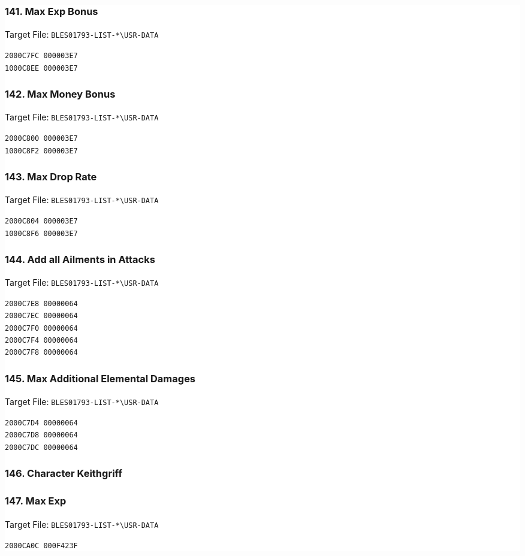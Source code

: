 ### 141. Max Exp Bonus

Target File: `BLES01793-LIST-*\USR-DATA`

```
2000C7FC 000003E7
1000C8EE 000003E7
```

### 142. Max Money Bonus

Target File: `BLES01793-LIST-*\USR-DATA`

```
2000C800 000003E7
1000C8F2 000003E7
```

### 143. Max Drop Rate

Target File: `BLES01793-LIST-*\USR-DATA`

```
2000C804 000003E7
1000C8F6 000003E7
```

### 144. Add all Ailments in Attacks

Target File: `BLES01793-LIST-*\USR-DATA`

```
2000C7E8 00000064
2000C7EC 00000064
2000C7F0 00000064
2000C7F4 00000064
2000C7F8 00000064
```

### 145. Max Additional Elemental Damages

Target File: `BLES01793-LIST-*\USR-DATA`

```
2000C7D4 00000064
2000C7D8 00000064
2000C7DC 00000064
```

### 146. Character Keithgriff
### 147. Max Exp

Target File: `BLES01793-LIST-*\USR-DATA`

```
2000CA0C 000F423F
```
